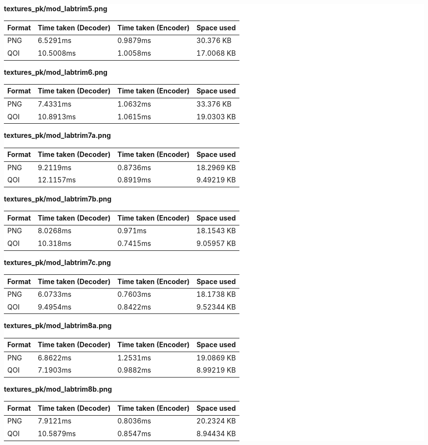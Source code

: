**textures_pk/mod_labtrim5.png**

| Format | Time taken (Decoder) | Time taken (Encoder) | Space used |
| --- | --- | --- | --- |
| PNG | 6.5291ms | 0.9879ms | 30.376 KB |
| QOI | 10.5008ms | 1.0058ms | 17.0068 KB |

**textures_pk/mod_labtrim6.png**

| Format | Time taken (Decoder) | Time taken (Encoder) | Space used |
| --- | --- | --- | --- |
| PNG | 7.4331ms | 1.0632ms | 33.376 KB |
| QOI | 10.8913ms | 1.0615ms | 19.0303 KB |

**textures_pk/mod_labtrim7a.png**

| Format | Time taken (Decoder) | Time taken (Encoder) | Space used |
| --- | --- | --- | --- |
| PNG | 9.2119ms | 0.8736ms | 18.2969 KB |
| QOI | 12.1157ms | 0.8919ms | 9.49219 KB |

**textures_pk/mod_labtrim7b.png**

| Format | Time taken (Decoder) | Time taken (Encoder) | Space used |
| --- | --- | --- | --- |
| PNG | 8.0268ms | 0.971ms | 18.1543 KB |
| QOI | 10.318ms | 0.7415ms | 9.05957 KB |

**textures_pk/mod_labtrim7c.png**

| Format | Time taken (Decoder) | Time taken (Encoder) | Space used |
| --- | --- | --- | --- |
| PNG | 6.0733ms | 0.7603ms | 18.1738 KB |
| QOI | 9.4954ms | 0.8422ms | 9.52344 KB |

**textures_pk/mod_labtrim8a.png**

| Format | Time taken (Decoder) | Time taken (Encoder) | Space used |
| --- | --- | --- | --- |
| PNG | 6.8622ms | 1.2531ms | 19.0869 KB |
| QOI | 7.1903ms | 0.9882ms | 8.99219 KB |

**textures_pk/mod_labtrim8b.png**

| Format | Time taken (Decoder) | Time taken (Encoder) | Space used |
| --- | --- | --- | --- |
| PNG | 7.9121ms | 0.8036ms | 20.2324 KB |
| QOI | 10.5879ms | 0.8547ms | 8.94434 KB |
